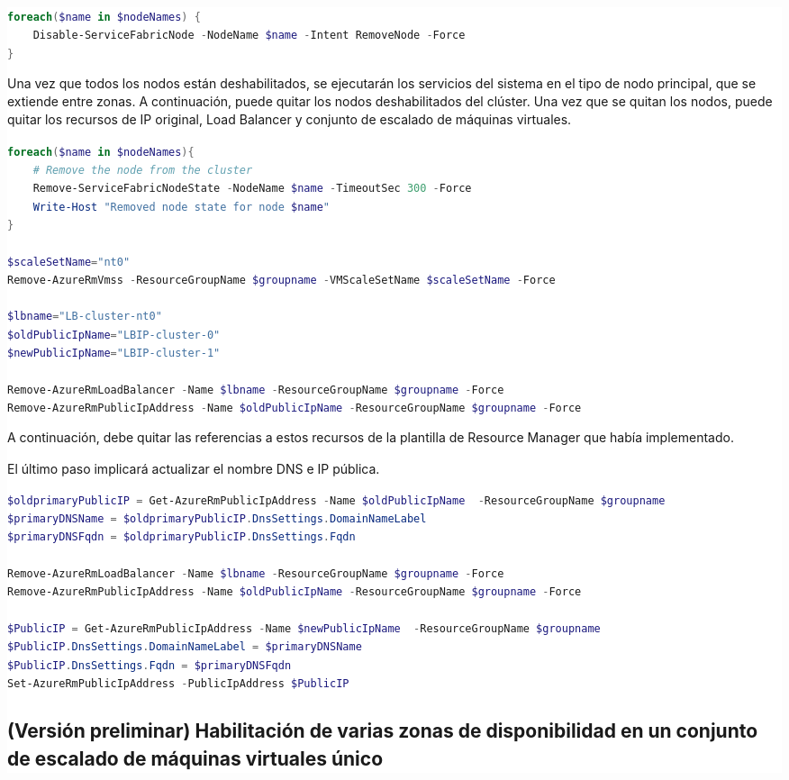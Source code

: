 ```powershell
foreach($name in $nodeNames) {
    Disable-ServiceFabricNode -NodeName $name -Intent RemoveNode -Force
}
```

Una vez que todos los nodos están deshabilitados, se ejecutarán los servicios del sistema en el tipo de nodo principal, que se extiende entre zonas. A continuación, puede quitar los nodos deshabilitados del clúster. Una vez que se quitan los nodos, puede quitar los recursos de IP original, Load Balancer y conjunto de escalado de máquinas virtuales.

```powershell
foreach($name in $nodeNames){
    # Remove the node from the cluster
    Remove-ServiceFabricNodeState -NodeName $name -TimeoutSec 300 -Force
    Write-Host "Removed node state for node $name"
}

$scaleSetName="nt0"
Remove-AzureRmVmss -ResourceGroupName $groupname -VMScaleSetName $scaleSetName -Force

$lbname="LB-cluster-nt0"
$oldPublicIpName="LBIP-cluster-0"
$newPublicIpName="LBIP-cluster-1"

Remove-AzureRmLoadBalancer -Name $lbname -ResourceGroupName $groupname -Force
Remove-AzureRmPublicIpAddress -Name $oldPublicIpName -ResourceGroupName $groupname -Force
```

A continuación, debe quitar las referencias a estos recursos de la plantilla de Resource Manager que había implementado.

El último paso implicará actualizar el nombre DNS e IP pública.

```powershell
$oldprimaryPublicIP = Get-AzureRmPublicIpAddress -Name $oldPublicIpName  -ResourceGroupName $groupname
$primaryDNSName = $oldprimaryPublicIP.DnsSettings.DomainNameLabel
$primaryDNSFqdn = $oldprimaryPublicIP.DnsSettings.Fqdn

Remove-AzureRmLoadBalancer -Name $lbname -ResourceGroupName $groupname -Force
Remove-AzureRmPublicIpAddress -Name $oldPublicIpName -ResourceGroupName $groupname -Force

$PublicIP = Get-AzureRmPublicIpAddress -Name $newPublicIpName  -ResourceGroupName $groupname
$PublicIP.DnsSettings.DomainNameLabel = $primaryDNSName
$PublicIP.DnsSettings.Fqdn = $primaryDNSFqdn
Set-AzureRmPublicIpAddress -PublicIpAddress $PublicIP

```

## <a name="preview-enable-multiple-availability-zones-in-single-virtual-machine-scale-set"></a>(Versión preliminar) Habilitación de varias zonas de disponibilidad en un conjunto de escalado de máquinas virtuales único
